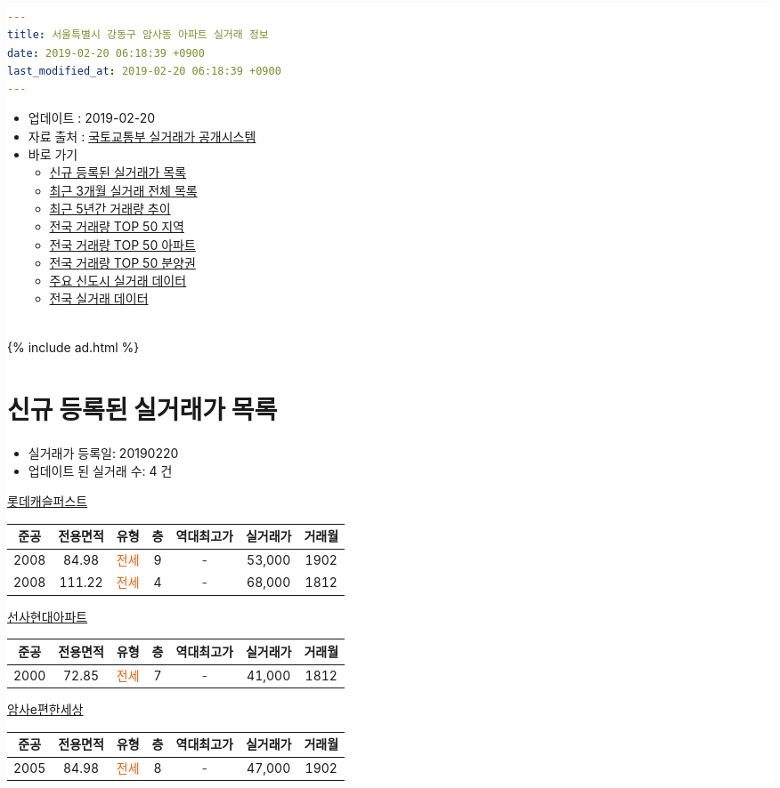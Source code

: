 ```yaml
---
title: 서울특별시 강동구 암사동 아파트 실거래 정보
date: 2019-02-20 06:18:39 +0900
last_modified_at: 2019-02-20 06:18:39 +0900
---
```


* 업데이트 : 2019-02-20
* 자료 출처 : [국토교통부 실거래가 공개시스템](http://rt.molit.go.kr)
* 바로 가기
    * [신규 등록된 실거래가 목록](#신규-등록된-실거래가-목록)
    * [최근 3개월 실거래 전체 목록](#최근-3개월-실거래-전체-목록)
    * [최근 5년간 거래량 추이](#최근-5년간-거래량-추이)
    * [전국 거래량 TOP 50 지역](https://inasie.github.io/apt-trade-info/최근-3개월-전국에서-가장-거래가-많이-발생한-지역)
    * [전국 거래량 TOP 50 아파트](https://inasie.github.io/apt-trade-info/최근-3개월-전국에서-가장-거래가-많이-발생한-아파트)
    * [전국 거래량 TOP 50 분양권](https://inasie.github.io/apt-trade-info/최근-3개월-전국에서-가장-거래가-많이-발생한-분양권)
    * [주요 신도시 실거래 데이터](https://inasie.github.io/apt-trade-info/주요-신도시)
    * [전국 실거래 데이터](https://inasie.github.io/apt-trade-info/전국)
<br>
{% include ad.html %}
<br>

# 신규 등록된 실거래가 목록
* 실거래가 등록일: 20190220
* 업데이트 된 실거래 수: 4 건


[롯데캐슬퍼스트](https://search.naver.com/search.naver?query=%EC%84%9C%EC%9A%B8%ED%8A%B9%EB%B3%84%EC%8B%9C+%EA%B0%95%EB%8F%99%EA%B5%AC+%EC%95%94%EC%82%AC%EB%8F%99+%EB%A1%AF%EB%8D%B0%EC%BA%90%EC%8A%AC%ED%8D%BC%EC%8A%A4%ED%8A%B8)

|준공|전용면적|유형|층|역대최고가|실거래가|거래월|
|:---:|:---:|:---:|:---:|:---:|:---:|:---:|
|2008|84.98|<span style="color:#ff5a00">전세</span>|9|<span style="color:#444444">-</span>|53,000|1902|
|2008|111.22|<span style="color:#ff5a00">전세</span>|4|<span style="color:#444444">-</span>|68,000|1812|

[선사현대아파트](https://search.naver.com/search.naver?query=%EC%84%9C%EC%9A%B8%ED%8A%B9%EB%B3%84%EC%8B%9C+%EA%B0%95%EB%8F%99%EA%B5%AC+%EC%95%94%EC%82%AC%EB%8F%99+%EC%84%A0%EC%82%AC%ED%98%84%EB%8C%80%EC%95%84%ED%8C%8C%ED%8A%B8)

|준공|전용면적|유형|층|역대최고가|실거래가|거래월|
|:---:|:---:|:---:|:---:|:---:|:---:|:---:|
|2000|72.85|<span style="color:#ff5a00">전세</span>|7|<span style="color:#444444">-</span>|41,000|1812|

[암사e편한세상](https://search.naver.com/search.naver?query=%EC%84%9C%EC%9A%B8%ED%8A%B9%EB%B3%84%EC%8B%9C+%EA%B0%95%EB%8F%99%EA%B5%AC+%EC%95%94%EC%82%AC%EB%8F%99+%EC%95%94%EC%82%ACe%ED%8E%B8%ED%95%9C%EC%84%B8%EC%83%81)

|준공|전용면적|유형|층|역대최고가|실거래가|거래월|
|:---:|:---:|:---:|:---:|:---:|:---:|:---:|
|2005|84.98|<span style="color:#ff5a00">전세</span>|8|<span style="color:#444444">-</span>|47,000|1902|
